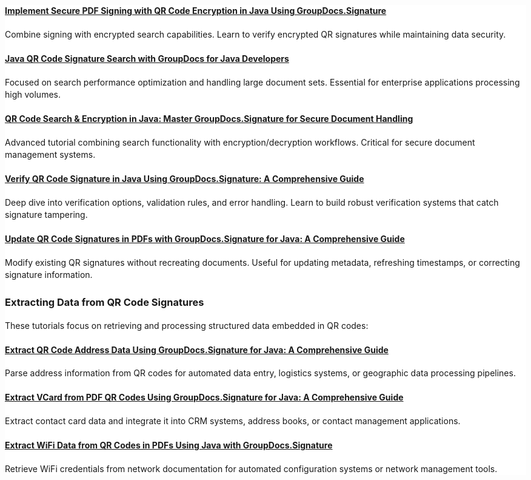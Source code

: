 #### [Implement Secure PDF Signing with QR Code Encryption in Java Using GroupDocs.Signature](./secure-pdf-signing-qr-code-groupdocs-java/)
Combine signing with encrypted search capabilities. Learn to verify encrypted QR signatures while maintaining data security.

#### [Java QR Code Signature Search with GroupDocs for Java Developers](./java-qr-code-signature-search-groupdocs-java/)
Focused on search performance optimization and handling large document sets. Essential for enterprise applications processing high volumes.

#### [QR Code Search & Encryption in Java: Master GroupDocs.Signature for Secure Document Handling](./groupdocs-signature-java-qr-code-search-encryption/)
Advanced tutorial combining search functionality with encryption/decryption workflows. Critical for secure document management systems.

#### [Verify QR Code Signature in Java Using GroupDocs.Signature: A Comprehensive Guide](./verify-qr-code-signature-java-groupdocs-signature/)
Deep dive into verification options, validation rules, and error handling. Learn to build robust verification systems that catch signature tampering.

#### [Update QR Code Signatures in PDFs with GroupDocs.Signature for Java: A Comprehensive Guide](./update-qr-code-signatures-pdf-groupdocs-java/)
Modify existing QR signatures without recreating documents. Useful for updating metadata, refreshing timestamps, or correcting signature information.

### Extracting Data from QR Code Signatures

These tutorials focus on retrieving and processing structured data embedded in QR codes:

#### [Extract QR Code Address Data Using GroupDocs.Signature for Java: A Comprehensive Guide](./extract-qr-code-address-data-groupdocs-signature-java/)
Parse address information from QR codes for automated data entry, logistics systems, or geographic data processing pipelines.

#### [Extract VCard from PDF QR Codes Using GroupDocs.Signature for Java: A Comprehensive Guide](./extract-vcard-pdf-qr-codes-groupdocs-signature-java/)
Extract contact card data and integrate it into CRM systems, address books, or contact management applications.

#### [Extract WiFi Data from QR Codes in PDFs Using Java with GroupDocs.Signature](./qr-code-wifi-data-extraction-java-groupdocs-signature/)
Retrieve WiFi credentials from network documentation for automated configuration systems or network management tools.
